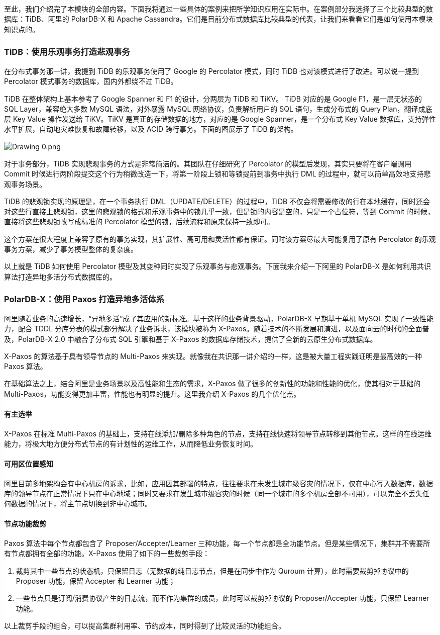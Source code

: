 至此，我们介绍完了本模块的全部内容。下面我将通过一些具体的案例来把所学知识应用在实际中。在案例部分我选择了三个比较典型的数据库：TiDB、阿里的 PolarDB-X 和 Apache Cassandra。它们是目前分布式数据库比较典型的代表，让我们来看看它们是如何使用本模块知识点的。

### TiDB：使用乐观事务打造悲观事务

在分布式事务那一讲，我提到 TiDB 的乐观事务使用了 Google 的 Percolator 模式，同时 TiDB 也对该模式进行了改进。可以说一提到 Percolator 模式事务的数据库，国内外都绕不过 TiDB。

TiDB 在整体架构上基本参考了 Google Spanner 和 F1 的设计，分两层为 TiDB 和 TiKV。 TiDB 对应的是 Google F1，是一层无状态的 SQL Layer，兼容绝大多数 MySQL 语法，对外暴露 MySQL 网络协议，负责解析用户的 SQL 语句，生成分布式的 Query Plan，翻译成底层 Key Value 操作发送给 TiKV。TiKV 是真正的存储数据的地方，对应的是 Google Spanner，是一个分布式 Key Value 数据库，支持弹性水平扩展，自动地灾难恢复和故障转移，以及 ACID 跨行事务。下面的图展示了 TiDB 的架构。

![Drawing 0.png](https://s0.lgstatic.com/i/image6/M00/26/7C/CioPOWBbAfyAX5EPAAHEn31cNYM835.png)

对于事务部分，TiDB 实现悲观事务的方式是非常简洁的。其团队在仔细研究了 Percolator 的模型后发现，其实只要将在客户端调用 Commit 时候进行两阶段提交这个行为稍微改造一下，将第一阶段上锁和等锁提前到事务中执行 DML 的过程中，就可以简单高效地支持悲观事务场景。

TiDB 的悲观锁实现的原理是，在一个事务执行 DML（UPDATE/DELETE）的过程中，TiDB 不仅会将需要修改的行在本地缓存，同时还会对这些行直接上悲观锁，这里的悲观锁的格式和乐观事务中的锁几乎一致，但是锁的内容是空的，只是一个占位符，等到 Commit 的时候，直接将这些悲观锁改写成标准的 Percolator 模型的锁，后续流程和原来保持一致即可。

这个方案在很大程度上兼容了原有的事务实现，其扩展性、高可用和灵活性都有保证。同时该方案尽最大可能复用了原有 Percolator 的乐观事务方案，减少了事务模型整体的复杂度。

以上就是 TiDB 如何使用 Percolator 模型及其变种同时实现了乐观事务与悲观事务。下面我来介绍一下阿里的 PolarDB-X 是如何利用共识算法打造异地多活分布式数据库的。

### PolarDB-X：使用 Paxos 打造异地多活体系

阿里随着业务的高速增长，“异地多活”成了其应用的新标准。基于这样的业务背景驱动，PolarDB-X 早期基于单机 MySQL 实现了一致性能力，配合 TDDL 分库分表的模式部分解决了业务诉求，该模块被称为 X-Paxos。随着技术的不断发展和演进，以及面向云的时代的全面普及，PolarDB-X 2.0 中融合了分布式 SQL 引擎和基于 X-Paxos 的数据库存储技术，提供了全新的云原生分布式数据库。

X-Paxos 的算法基于具有领导节点的 Multi-Paxos 来实现。就像我在共识那一讲介绍的一样，这是被大量工程实践证明是最高效的一种 Paxos 算法。

在基础算法之上，结合阿里是业务场景以及高性能和生态的需求，X-Paxos 做了很多的创新性的功能和性能的优化，使其相对于基础的 Multi-Paxos，功能变得更加丰富，性能也有明显的提升。这里我介绍 X-Paxos 的几个优化点。

#### 有主选举

X-Paxos 在标准 Multi-Paxos 的基础上，支持在线添加/删除多种角色的节点，支持在线快速将领导节点转移到其他节点。这样的在线运维能力，将极大地方便分布式节点的有计划性的运维工作，从而降低业务恢复时间。

#### 可用区位置感知

阿里目前多地架构会有中心机房的诉求，比如，应用因其部署的特点，往往要求在未发生城市级容灾的情况下，仅在中心写入数据库，数据库的领导节点在正常情况下只在中心地域；同时又要求在发生城市级容灾的时候（同一个城市的多个机房全部不可用），可以完全不丢失任何数据的情况下，将主节点切换到非中心城市。

#### 节点功能裁剪

Paxos 算法中每个节点都包含了 Proposer/Accepter/Learner 三种功能，每一个节点都是全功能节点。但是某些情况下，集群并不需要所有节点都拥有全部的功能。X-Paxos 使用了如下的一些裁剪手段：

1.  裁剪其中一些节点的状态机，只保留日志（无数据的纯日志节点，但是在同步中作为 Quroum 计算），此时需要裁剪掉协议中的 Proposer 功能，保留 Accepter 和 Learner 功能；
    
2.  一些节点只是订阅/消费协议产生的日志流，而不作为集群的成员，此时可以裁剪掉协议的 Proposer/Accepter 功能，只保留 Learner 功能。
    

以上裁剪手段的组合，可以提高集群利用率、节约成本，同时得到了比较灵活的功能组合。
